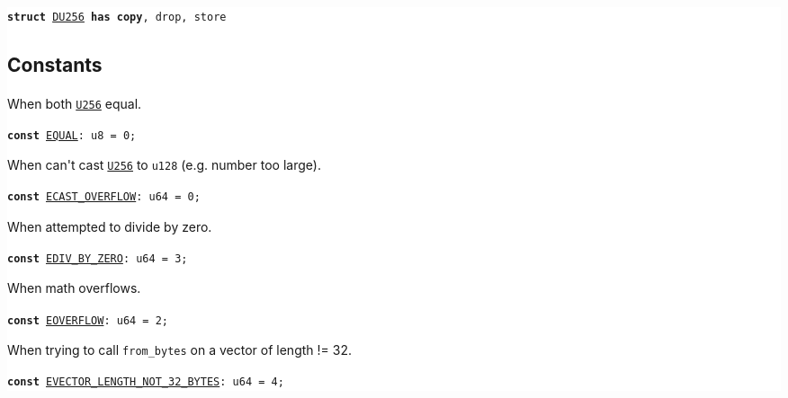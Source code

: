 <pre><code><b>struct</b> <a href="u256.md#0x2c1ef73c34fbe77663773bd450e0fe910a67492779957ced9cfad955b7d229e0_u256_DU256">DU256</a> <b>has</b> <b>copy</b>, drop, store
</code></pre>



<a id="@Constants_0"></a>

## Constants


<a id="0x2c1ef73c34fbe77663773bd450e0fe910a67492779957ced9cfad955b7d229e0_u256_EQUAL"></a>

When both <code><a href="u256.md#0x2c1ef73c34fbe77663773bd450e0fe910a67492779957ced9cfad955b7d229e0_u256_U256">U256</a></code> equal.


<pre><code><b>const</b> <a href="u256.md#0x2c1ef73c34fbe77663773bd450e0fe910a67492779957ced9cfad955b7d229e0_u256_EQUAL">EQUAL</a>: u8 = 0;
</code></pre>



<a id="0x2c1ef73c34fbe77663773bd450e0fe910a67492779957ced9cfad955b7d229e0_u256_ECAST_OVERFLOW"></a>

When can't cast <code><a href="u256.md#0x2c1ef73c34fbe77663773bd450e0fe910a67492779957ced9cfad955b7d229e0_u256_U256">U256</a></code> to <code>u128</code> (e.g. number too large).


<pre><code><b>const</b> <a href="u256.md#0x2c1ef73c34fbe77663773bd450e0fe910a67492779957ced9cfad955b7d229e0_u256_ECAST_OVERFLOW">ECAST_OVERFLOW</a>: u64 = 0;
</code></pre>



<a id="0x2c1ef73c34fbe77663773bd450e0fe910a67492779957ced9cfad955b7d229e0_u256_EDIV_BY_ZERO"></a>

When attempted to divide by zero.


<pre><code><b>const</b> <a href="u256.md#0x2c1ef73c34fbe77663773bd450e0fe910a67492779957ced9cfad955b7d229e0_u256_EDIV_BY_ZERO">EDIV_BY_ZERO</a>: u64 = 3;
</code></pre>



<a id="0x2c1ef73c34fbe77663773bd450e0fe910a67492779957ced9cfad955b7d229e0_u256_EOVERFLOW"></a>

When math overflows.


<pre><code><b>const</b> <a href="u256.md#0x2c1ef73c34fbe77663773bd450e0fe910a67492779957ced9cfad955b7d229e0_u256_EOVERFLOW">EOVERFLOW</a>: u64 = 2;
</code></pre>



<a id="0x2c1ef73c34fbe77663773bd450e0fe910a67492779957ced9cfad955b7d229e0_u256_EVECTOR_LENGTH_NOT_32_BYTES"></a>

When trying to call <code>from_bytes</code> on a vector of length != 32.


<pre><code><b>const</b> <a href="u256.md#0x2c1ef73c34fbe77663773bd450e0fe910a67492779957ced9cfad955b7d229e0_u256_EVECTOR_LENGTH_NOT_32_BYTES">EVECTOR_LENGTH_NOT_32_BYTES</a>: u64 = 4;
</code></pre>
